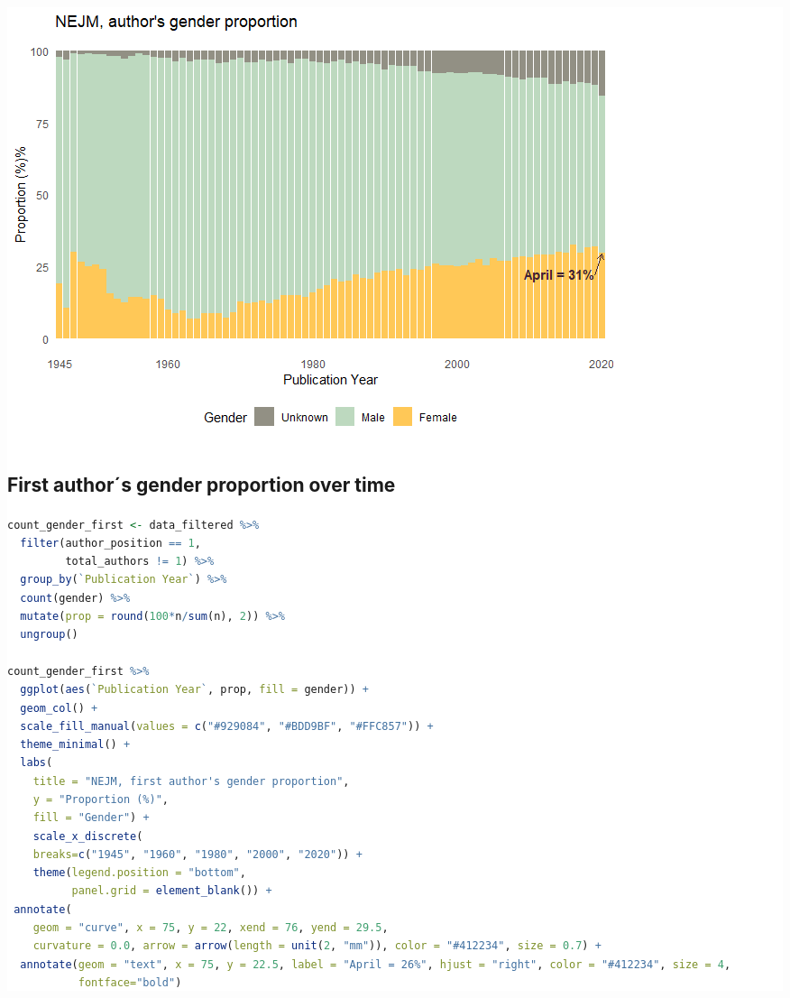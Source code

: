 ![](README_files/figure-gfm/unnamed-chunk-7-1.png)

## First author´s gender proportion over time

``` r
count_gender_first <- data_filtered %>% 
  filter(author_position == 1,
         total_authors != 1) %>% 
  group_by(`Publication Year`) %>% 
  count(gender) %>% 
  mutate(prop = round(100*n/sum(n), 2)) %>% 
  ungroup()

count_gender_first %>% 
  ggplot(aes(`Publication Year`, prop, fill = gender)) +
  geom_col() +
  scale_fill_manual(values = c("#929084", "#BDD9BF", "#FFC857")) +
  theme_minimal() +
  labs(
    title = "NEJM, first author's gender proportion",
    y = "Proportion (%)",
    fill = "Gender") +
    scale_x_discrete(
    breaks=c("1945", "1960", "1980", "2000", "2020")) +
    theme(legend.position = "bottom",
          panel.grid = element_blank()) +
 annotate(
    geom = "curve", x = 75, y = 22, xend = 76, yend = 29.5, 
    curvature = 0.0, arrow = arrow(length = unit(2, "mm")), color = "#412234", size = 0.7) +
  annotate(geom = "text", x = 75, y = 22.5, label = "April = 26%", hjust = "right", color = "#412234", size = 4,
           fontface="bold") 
```
